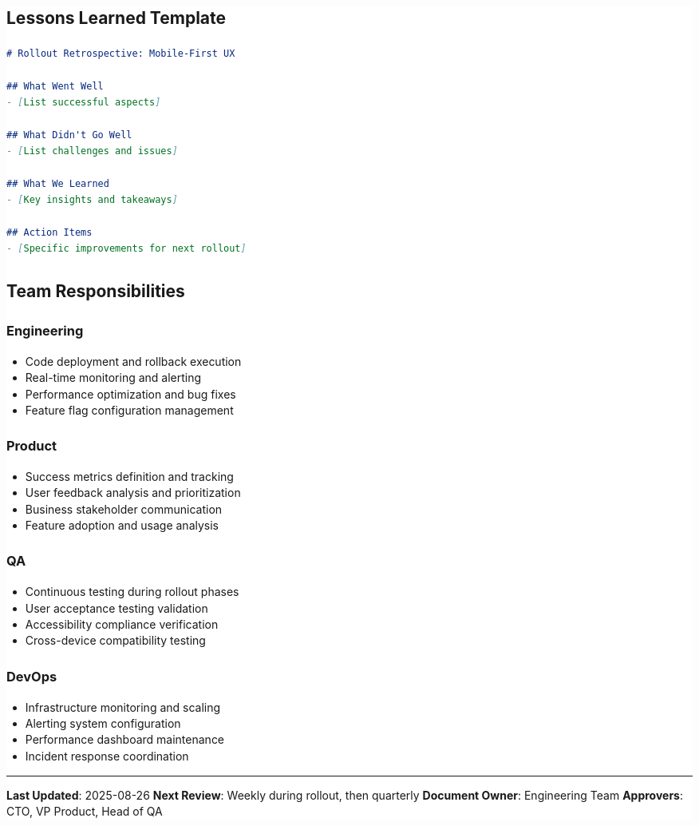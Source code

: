 ## Lessons Learned Template

```markdown
# Rollout Retrospective: Mobile-First UX

## What Went Well
- [List successful aspects]

## What Didn't Go Well  
- [List challenges and issues]

## What We Learned
- [Key insights and takeaways]

## Action Items
- [Specific improvements for next rollout]
```

## Team Responsibilities

### Engineering
- Code deployment and rollback execution
- Real-time monitoring and alerting
- Performance optimization and bug fixes
- Feature flag configuration management

### Product
- Success metrics definition and tracking
- User feedback analysis and prioritization
- Business stakeholder communication
- Feature adoption and usage analysis

### QA
- Continuous testing during rollout phases
- User acceptance testing validation
- Accessibility compliance verification
- Cross-device compatibility testing

### DevOps
- Infrastructure monitoring and scaling
- Alerting system configuration
- Performance dashboard maintenance
- Incident response coordination

---

**Last Updated**: 2025-08-26
**Next Review**: Weekly during rollout, then quarterly
**Document Owner**: Engineering Team
**Approvers**: CTO, VP Product, Head of QA